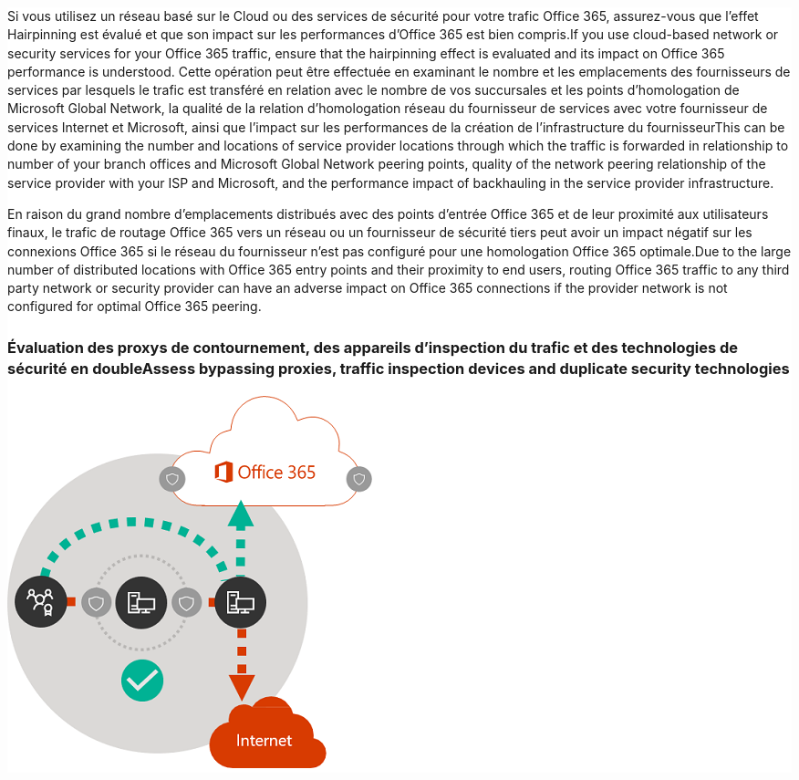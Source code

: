   
<span data-ttu-id="f0cc2-191">Si vous utilisez un réseau basé sur le Cloud ou des services de sécurité pour votre trafic Office 365, assurez-vous que l’effet Hairpinning est évalué et que son impact sur les performances d’Office 365 est bien compris.</span><span class="sxs-lookup"><span data-stu-id="f0cc2-191">If you use cloud-based network or security services for your Office 365 traffic, ensure that the hairpinning effect is evaluated and its impact on Office 365 performance is understood.</span></span> <span data-ttu-id="f0cc2-192">Cette opération peut être effectuée en examinant le nombre et les emplacements des fournisseurs de services par lesquels le trafic est transféré en relation avec le nombre de vos succursales et les points d’homologation de Microsoft Global Network, la qualité de la relation d’homologation réseau du fournisseur de services avec votre fournisseur de services Internet et Microsoft, ainsi que l’impact sur les performances de la création de l’infrastructure du fournisseur</span><span class="sxs-lookup"><span data-stu-id="f0cc2-192">This can be done by examining the number and locations of service provider locations through which the traffic is forwarded in relationship to number of your branch offices and Microsoft Global Network peering points, quality of the network peering relationship of the service provider with your ISP and Microsoft, and the performance impact of backhauling in the service provider infrastructure.</span></span>
  
<span data-ttu-id="f0cc2-193">En raison du grand nombre d’emplacements distribués avec des points d’entrée Office 365 et de leur proximité aux utilisateurs finaux, le trafic de routage Office 365 vers un réseau ou un fournisseur de sécurité tiers peut avoir un impact négatif sur les connexions Office 365 si le réseau du fournisseur n’est pas configuré pour une homologation Office 365 optimale.</span><span class="sxs-lookup"><span data-stu-id="f0cc2-193">Due to the large number of distributed locations with Office 365 entry points and their proximity to end users, routing Office 365 traffic to any third party network or security provider can have an adverse impact on Office 365 connections if the provider network is not configured for optimal Office 365 peering.</span></span>
  
<span data-ttu-id="f0cc2-194"><a name="BKMK_P4"> </a></span><span class="sxs-lookup"><span data-stu-id="f0cc2-194"><a name="BKMK_P4"> </a></span></span>
### <a name="assess-bypassing-proxies-traffic-inspection-devices-and-duplicate-security-technologies"></a><span data-ttu-id="f0cc2-195">Évaluation des proxys de contournement, des appareils d’inspection du trafic et des technologies de sécurité en double</span><span class="sxs-lookup"><span data-stu-id="f0cc2-195">Assess bypassing proxies, traffic inspection devices and duplicate security technologies</span></span>

![Contourner les proxys, dispositifs d’inspection du trafic et technologies de sécurité en double](media/0131930d-c6cb-4ae1-bbff-fe4cf6939a23.png)
  